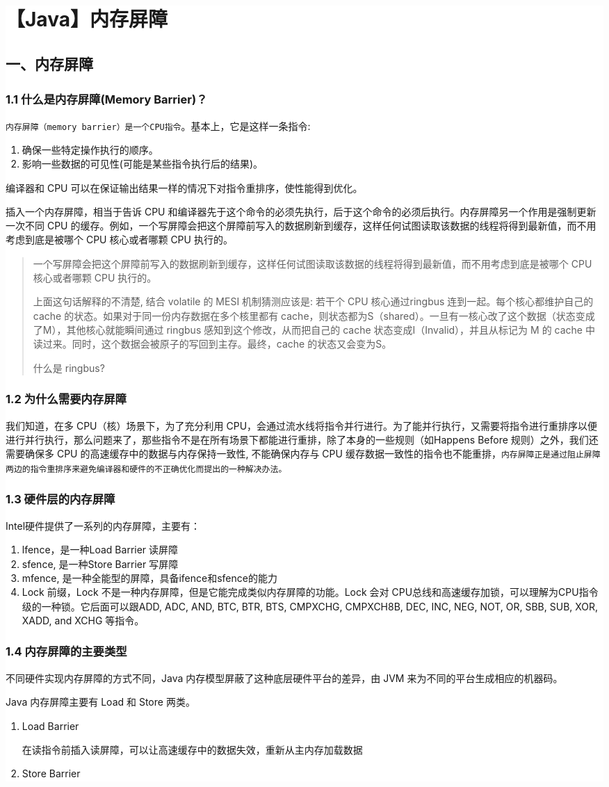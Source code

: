# 【Java】内存屏障

## 一、内存屏障

### 1.1 什么是内存屏障(Memory Barrier)？

`内存屏障（memory barrier）是一个CPU指令`。基本上，它是这样一条指令: 

1. 确保一些特定操作执行的顺序。 
2. 影响一些数据的可见性(可能是某些指令执行后的结果)。

编译器和 CPU 可以在保证输出结果一样的情况下对指令重排序，使性能得到优化。

插入一个内存屏障，相当于告诉 CPU 和编译器先于这个命令的必须先执行，后于这个命令的必须后执行。内存屏障另一个作用是强制更新一次不同 CPU 的缓存。例如，一个写屏障会把这个屏障前写入的数据刷新到缓存，这样任何试图读取该数据的线程将得到最新值，而不用考虑到底是被哪个 CPU 核心或者哪颗 CPU 执行的。

>一个写屏障会把这个屏障前写入的数据刷新到缓存，这样任何试图读取该数据的线程将得到最新值，而不用考虑到底是被哪个 CPU 核心或者哪颗 CPU 执行的。
>
>上面这句话解释的不清楚, 结合 volatile 的 MESI 机制猜测应该是: 若干个 CPU 核心通过ringbus 连到一起。每个核心都维护自己的 cache 的状态。如果对于同一份内存数据在多个核里都有 cache，则状态都为S（shared）。一旦有一核心改了这个数据（状态变成了M），其他核心就能瞬间通过 ringbus 感知到这个修改，从而把自己的 cache 状态变成I（Invalid），并且从标记为 M 的 cache 中读过来。同时，这个数据会被原子的写回到主存。最终，cache 的状态又会变为S。
>
>什么是 ringbus?
>
>

### 1.2 为什么需要内存屏障

我们知道，在多 CPU（核）场景下，为了充分利用 CPU，会通过流水线将指令并行进行。为了能并行执行，又需要将指令进行重排序以便进行并行执行，那么问题来了，那些指令不是在所有场景下都能进行重排，除了本身的一些规则（如Happens Before 规则）之外，我们还需要确保多 CPU 的高速缓存中的数据与内存保持一致性, 不能确保内存与 CPU 缓存数据一致性的指令也不能重排，`内存屏障正是通过阻止屏障两边的指令重排序来避免编译器和硬件的不正确优化而提出的一种解决办法。`

### 1.3 硬件层的内存屏障

Intel硬件提供了一系列的内存屏障，主要有： 

1. lfence，是一种Load Barrier 读屏障 
2. sfence, 是一种Store Barrier 写屏障 
3. mfence, 是一种全能型的屏障，具备ifence和sfence的能力 
4. Lock 前缀，Lock 不是一种内存屏障，但是它能完成类似内存屏障的功能。Lock 会对 CPU总线和高速缓存加锁，可以理解为CPU指令级的一种锁。它后面可以跟ADD, ADC, AND, BTC, BTR, BTS, CMPXCHG, CMPXCH8B, DEC, INC, NEG, NOT, OR, SBB, SUB, XOR, XADD, and XCHG 等指令。 

### 1.4 内存屏障的主要类型

不同硬件实现内存屏障的方式不同，Java 内存模型屏蔽了这种底层硬件平台的差异，由 JVM 来为不同的平台生成相应的机器码。

Java 内存屏障主要有 Load 和 Store 两类。 

1. Load Barrier

   在读指令前插入读屏障，可以让高速缓存中的数据失效，重新从主内存加载数据 

2. Store Barrier
